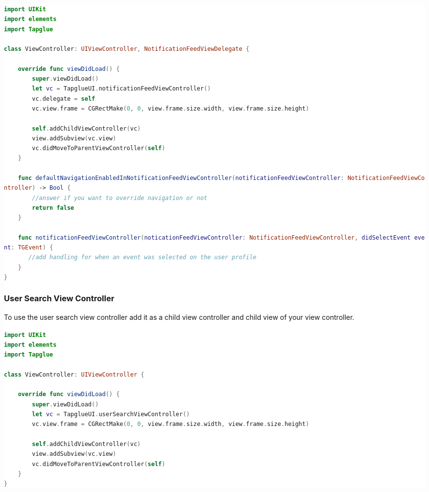```swift
import UIKit
import elements
import Tapglue

class ViewController: UIViewController, NotificationFeedViewDelegate {

    override func viewDidLoad() {
        super.viewDidLoad()
        let vc = TapglueUI.notificationFeedViewController()
        vc.delegate = self
        vc.view.frame = CGRectMake(0, 0, view.frame.size.width, view.frame.size.height)
        
        self.addChildViewController(vc)
        view.addSubview(vc.view)
        vc.didMoveToParentViewController(self)
    }
    
    func defaultNavigationEnabledInNotificationFeedViewController(notificationFeedViewController: NotificationFeedViewController) -> Bool {
        //answer if you want to override navigation or not
        return false
    }
    
    func notificationFeedViewController(noticationFeedViewController: NotificationFeedViewController, didSelectEvent event: TGEvent) {
       //add handling for when an event was selected on the user profile
    }
}

```

### User Search View Controller

To use the user search view controller add it as a child view controller and child view of your view controller.

```swift
import UIKit
import elements
import Tapglue

class ViewController: UIViewController {

    override func viewDidLoad() {
        super.viewDidLoad()
        let vc = TapglueUI.userSearchViewController()
        vc.view.frame = CGRectMake(0, 0, view.frame.size.width, view.frame.size.height)
        
        self.addChildViewController(vc)
        view.addSubview(vc.view)
        vc.didMoveToParentViewController(self)
    }
}
```
